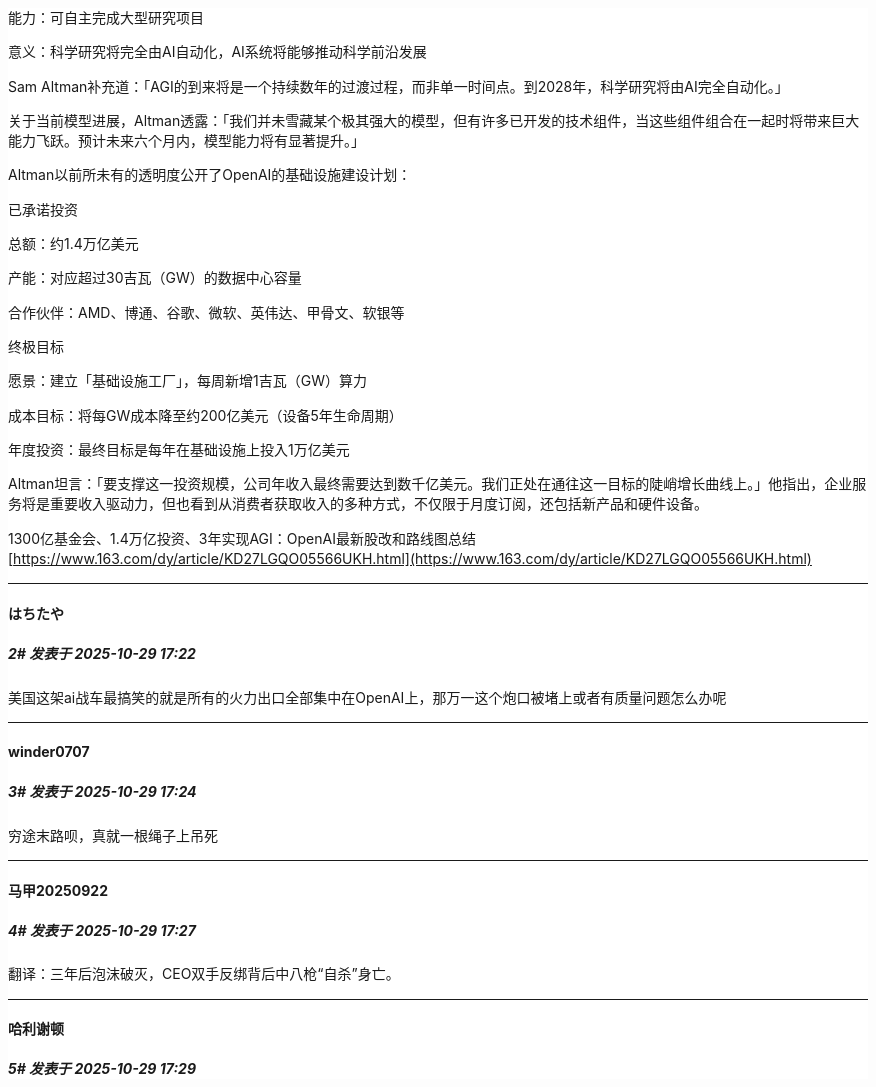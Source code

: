 能力：可自主完成大型研究项目

意义：科学研究将完全由AI自动化，AI系统将能够推动科学前沿发展

Sam Altman补充道：「AGI的到来将是一个持续数年的过渡过程，而非单一时间点。到2028年，科学研究将由AI完全自动化。」

关于当前模型进展，Altman透露：「我们并未雪藏某个极其强大的模型，但有许多已开发的技术组件，当这些组件组合在一起时将带来巨大能力飞跃。预计未来六个月内，模型能力将有显著提升。」

Altman以前所未有的透明度公开了OpenAI的基础设施建设计划：

已承诺投资

总额：约1.4万亿美元

产能：对应超过30吉瓦（GW）的数据中心容量

合作伙伴：AMD、博通、谷歌、微软、英伟达、甲骨文、软银等

终极目标

愿景：建立「基础设施工厂」，每周新增1吉瓦（GW）算力

成本目标：将每GW成本降至约200亿美元（设备5年生命周期）

年度投资：最终目标是每年在基础设施上投入1万亿美元

Altman坦言：「要支撑这一投资规模，公司年收入最终需要达到数千亿美元。我们正处在通往这一目标的陡峭增长曲线上。」他指出，企业服务将是重要收入驱动力，但也看到从消费者获取收入的多种方式，不仅限于月度订阅，还包括新产品和硬件设备。

1300亿基金会、1.4万亿投资、3年实现AGI：OpenAI最新股改和路线图总结
[https://www.163.com/dy/article/KD27LGQO05566UKH.html](https://www.163.com/dy/article/KD27LGQO05566UKH.html)

*****

####  はちたや  
##### 2#       发表于 2025-10-29 17:22

美国这架ai战车最搞笑的就是所有的火力出口全部集中在OpenAI上，那万一这个炮口被堵上或者有质量问题怎么办呢

*****

####  winder0707  
##### 3#       发表于 2025-10-29 17:24

穷途末路呗，真就一根绳子上吊死

*****

####  马甲20250922  
##### 4#       发表于 2025-10-29 17:27

翻译：三年后泡沫破灭，CEO双手反绑背后中八枪“自杀”身亡。

*****

####  哈利谢顿  
##### 5#       发表于 2025-10-29 17:29
